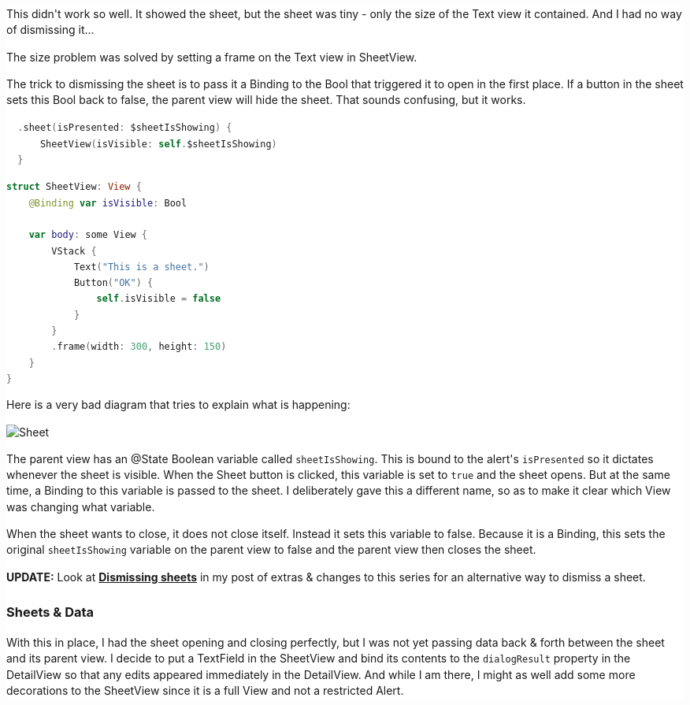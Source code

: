 This didn't work so well. It showed the sheet, but the sheet was tiny - only the size of the Text view it contained. And I had no way of dismissing it...

The size problem was solved by setting a frame on the Text view in SheetView.

The trick to dismissing the sheet is to pass it a Binding to the Bool that triggered it to open in the first place. If a button in the sheet sets this Bool back to false, the parent view will hide the sheet. That sounds confusing, but it works.

```swift
  .sheet(isPresented: $sheetIsShowing) {
      SheetView(isVisible: self.$sheetIsShowing)
  }
```

```swift
struct SheetView: View {
    @Binding var isVisible: Bool

    var body: some View {
        VStack {
            Text("This is a sheet.")
            Button("OK") {
                self.isVisible = false
            }
        }
        .frame(width: 300, height: 150)
    }
}
```

Here is a very bad diagram that tries to explain what is happening:

![Sheet][i1]

The parent view has an @State Boolean variable called `sheetIsShowing`. This is bound to the alert's `isPresented` so it dictates whenever the sheet is visible. When the Sheet button is clicked, this variable is set to `true` and the sheet opens. But at the same time, a Binding to this variable is passed to the sheet. I deliberately gave this a different name, so as to make it clear which View was changing what variable.

When the sheet wants to close, it does not close itself. Instead it sets this variable to false. Because it is a Binding, this sets the original `sheetIsShowing` variable on the parent view to false and the parent view then closes the sheet.

**UPDATE:** Look at **[Dismissing sheets][5]** in my post of extras & changes to this series for an alternative way to dismiss a sheet.

### Sheets & Data

With this in place, I had the sheet opening and closing perfectly, but I was not yet passing data back & forth between the sheet and its parent view. I decide to put a TextField in the SheetView and bind its contents to the `dialogResult` property in the DetailView so that any edits appeared immediately in the DetailView. And while I am there, I might as well add some more decorations to the SheetView since it is a full View and not a restricted Alert.


[1]: /post/2019/swiftui-for-mac-1/
[2]: /post/2019/swiftui-for-mac-2/
[3]: /contact/
[4]: https://github.com/trozware/swiftui-mac
[5]: /post/2020/swiftui_for-mac-extras#dismissing-sheets
[i1]: /images/2019/SwiftUI-Mac-sheet.png
[i2]: /images/2019/SwiftUI-Mac-sheet-data.png
[i3]: /images/2019/SwiftUI-Mac-alert.jpg